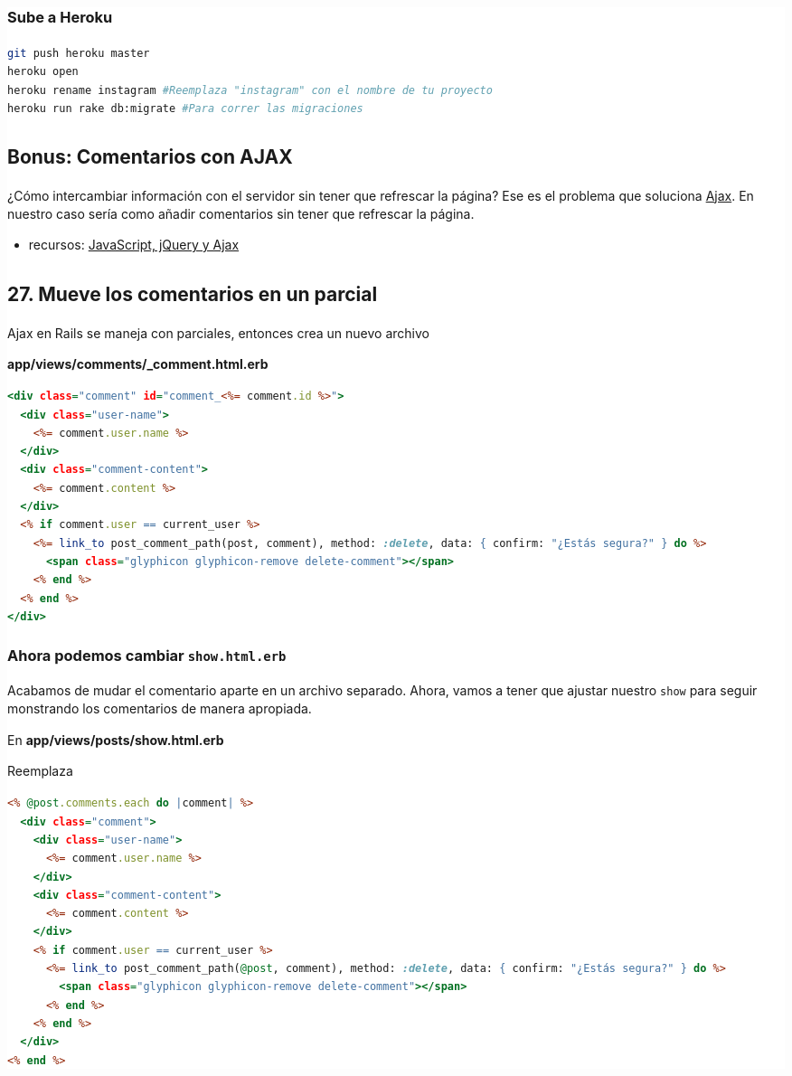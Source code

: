 ### Sube a Heroku

```bash
git push heroku master
heroku open
heroku rename instagram #Reemplaza "instagram" con el nombre de tu proyecto
heroku run rake db:migrate #Para correr las migraciones
```

## Bonus: Comentarios con AJAX

¿Cómo intercambiar información con el servidor sin tener que refrescar la página? Ese es el problema que soluciona [Ajax](https://es.wikipedia.org/wiki/AJAX).
En nuestro caso sería como añadir comentarios sin tener que refrescar la página.

- recursos: [JavaScript, jQuery y Ajax](http://blog.makeitreal.camp/javascript-jquery-y-ajax)


## 27.  Mueve los comentarios en un parcial

Ajax en Rails se maneja con parciales, entonces crea un nuevo archivo

**app/views/comments/_comment.html.erb**

```rhtml
<div class="comment" id="comment_<%= comment.id %>">
  <div class="user-name">
    <%= comment.user.name %>
  </div>
  <div class="comment-content">
    <%= comment.content %>
  </div>
  <% if comment.user == current_user %>
    <%= link_to post_comment_path(post, comment), method: :delete, data: { confirm: "¿Estás segura?" } do %>
      <span class="glyphicon glyphicon-remove delete-comment"></span>
    <% end %>
  <% end %>
</div>
```

### Ahora podemos cambiar `show.html.erb`

Acabamos de mudar el comentario aparte en un archivo separado. Ahora, vamos a tener que ajustar nuestro `show` para seguir monstrando los comentarios de manera apropiada.

En **app/views/posts/show.html.erb**

Reemplaza

```rhtml
<% @post.comments.each do |comment| %>
  <div class="comment">
    <div class="user-name">
      <%= comment.user.name %>
    </div>
    <div class="comment-content">
      <%= comment.content %>
    </div>
    <% if comment.user == current_user %>
      <%= link_to post_comment_path(@post, comment), method: :delete, data: { confirm: "¿Estás segura?" } do %>
        <span class="glyphicon glyphicon-remove delete-comment"></span>
      <% end %>
    <% end %>
  </div>
<% end %>
```